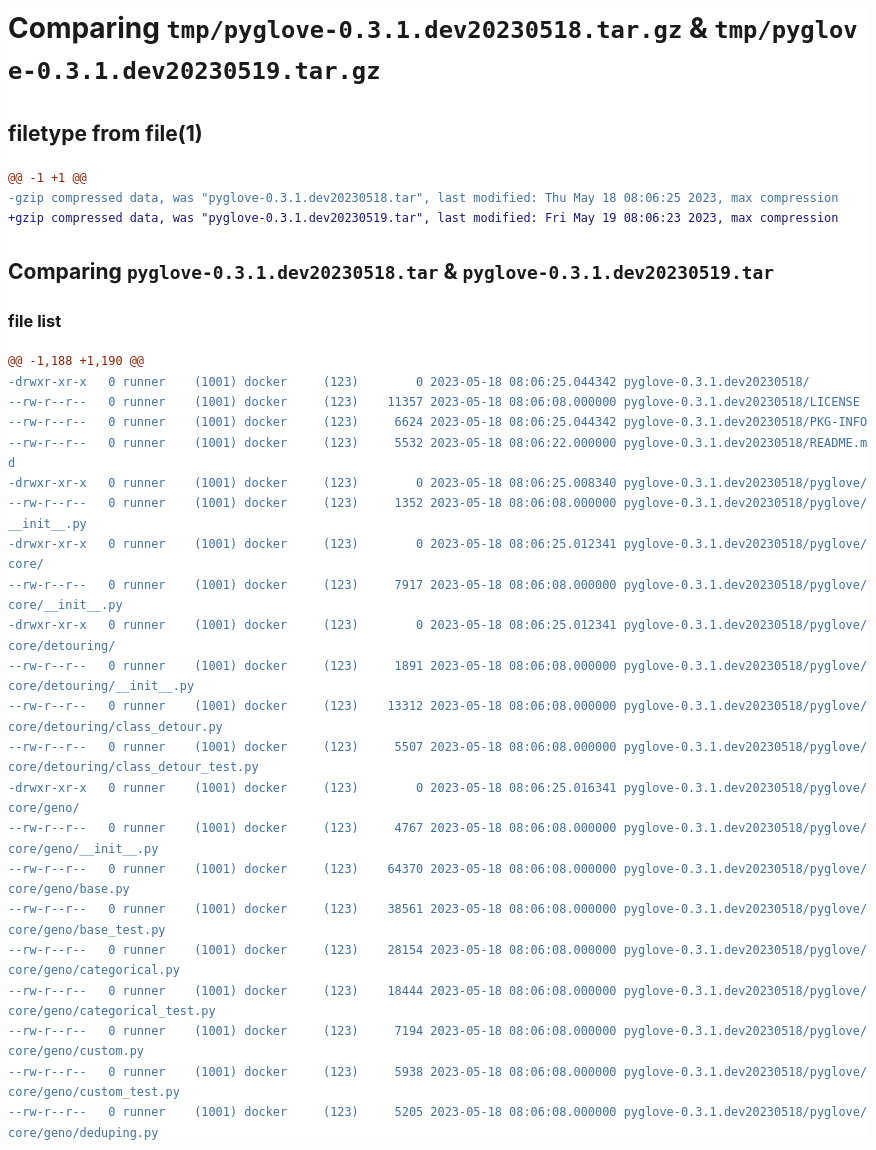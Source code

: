 # Comparing `tmp/pyglove-0.3.1.dev20230518.tar.gz` & `tmp/pyglove-0.3.1.dev20230519.tar.gz`

## filetype from file(1)

```diff
@@ -1 +1 @@
-gzip compressed data, was "pyglove-0.3.1.dev20230518.tar", last modified: Thu May 18 08:06:25 2023, max compression
+gzip compressed data, was "pyglove-0.3.1.dev20230519.tar", last modified: Fri May 19 08:06:23 2023, max compression
```

## Comparing `pyglove-0.3.1.dev20230518.tar` & `pyglove-0.3.1.dev20230519.tar`

### file list

```diff
@@ -1,188 +1,190 @@
-drwxr-xr-x   0 runner    (1001) docker     (123)        0 2023-05-18 08:06:25.044342 pyglove-0.3.1.dev20230518/
--rw-r--r--   0 runner    (1001) docker     (123)    11357 2023-05-18 08:06:08.000000 pyglove-0.3.1.dev20230518/LICENSE
--rw-r--r--   0 runner    (1001) docker     (123)     6624 2023-05-18 08:06:25.044342 pyglove-0.3.1.dev20230518/PKG-INFO
--rw-r--r--   0 runner    (1001) docker     (123)     5532 2023-05-18 08:06:22.000000 pyglove-0.3.1.dev20230518/README.md
-drwxr-xr-x   0 runner    (1001) docker     (123)        0 2023-05-18 08:06:25.008340 pyglove-0.3.1.dev20230518/pyglove/
--rw-r--r--   0 runner    (1001) docker     (123)     1352 2023-05-18 08:06:08.000000 pyglove-0.3.1.dev20230518/pyglove/__init__.py
-drwxr-xr-x   0 runner    (1001) docker     (123)        0 2023-05-18 08:06:25.012341 pyglove-0.3.1.dev20230518/pyglove/core/
--rw-r--r--   0 runner    (1001) docker     (123)     7917 2023-05-18 08:06:08.000000 pyglove-0.3.1.dev20230518/pyglove/core/__init__.py
-drwxr-xr-x   0 runner    (1001) docker     (123)        0 2023-05-18 08:06:25.012341 pyglove-0.3.1.dev20230518/pyglove/core/detouring/
--rw-r--r--   0 runner    (1001) docker     (123)     1891 2023-05-18 08:06:08.000000 pyglove-0.3.1.dev20230518/pyglove/core/detouring/__init__.py
--rw-r--r--   0 runner    (1001) docker     (123)    13312 2023-05-18 08:06:08.000000 pyglove-0.3.1.dev20230518/pyglove/core/detouring/class_detour.py
--rw-r--r--   0 runner    (1001) docker     (123)     5507 2023-05-18 08:06:08.000000 pyglove-0.3.1.dev20230518/pyglove/core/detouring/class_detour_test.py
-drwxr-xr-x   0 runner    (1001) docker     (123)        0 2023-05-18 08:06:25.016341 pyglove-0.3.1.dev20230518/pyglove/core/geno/
--rw-r--r--   0 runner    (1001) docker     (123)     4767 2023-05-18 08:06:08.000000 pyglove-0.3.1.dev20230518/pyglove/core/geno/__init__.py
--rw-r--r--   0 runner    (1001) docker     (123)    64370 2023-05-18 08:06:08.000000 pyglove-0.3.1.dev20230518/pyglove/core/geno/base.py
--rw-r--r--   0 runner    (1001) docker     (123)    38561 2023-05-18 08:06:08.000000 pyglove-0.3.1.dev20230518/pyglove/core/geno/base_test.py
--rw-r--r--   0 runner    (1001) docker     (123)    28154 2023-05-18 08:06:08.000000 pyglove-0.3.1.dev20230518/pyglove/core/geno/categorical.py
--rw-r--r--   0 runner    (1001) docker     (123)    18444 2023-05-18 08:06:08.000000 pyglove-0.3.1.dev20230518/pyglove/core/geno/categorical_test.py
--rw-r--r--   0 runner    (1001) docker     (123)     7194 2023-05-18 08:06:08.000000 pyglove-0.3.1.dev20230518/pyglove/core/geno/custom.py
--rw-r--r--   0 runner    (1001) docker     (123)     5938 2023-05-18 08:06:08.000000 pyglove-0.3.1.dev20230518/pyglove/core/geno/custom_test.py
--rw-r--r--   0 runner    (1001) docker     (123)     5205 2023-05-18 08:06:08.000000 pyglove-0.3.1.dev20230518/pyglove/core/geno/deduping.py
```